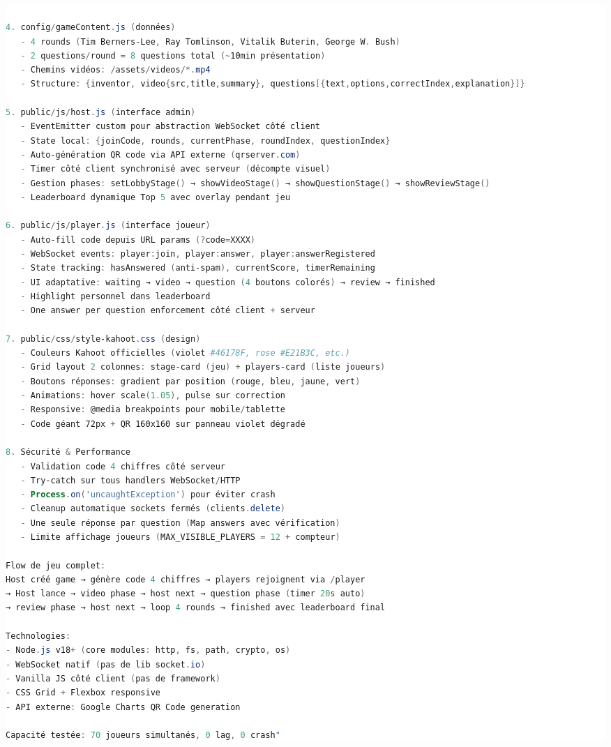 ```powershell

4. config/gameContent.js (données)
   - 4 rounds (Tim Berners-Lee, Ray Tomlinson, Vitalik Buterin, George W. Bush)
   - 2 questions/round = 8 questions total (~10min présentation)
   - Chemins vidéos: /assets/videos/*.mp4
   - Structure: {inventor, video{src,title,summary}, questions[{text,options,correctIndex,explanation}]}

5. public/js/host.js (interface admin)
   - EventEmitter custom pour abstraction WebSocket côté client
   - State local: {joinCode, rounds, currentPhase, roundIndex, questionIndex}
   - Auto-génération QR code via API externe (qrserver.com)
   - Timer côté client synchronisé avec serveur (décompte visuel)
   - Gestion phases: setLobbyStage() → showVideoStage() → showQuestionStage() → showReviewStage()
   - Leaderboard dynamique Top 5 avec overlay pendant jeu

6. public/js/player.js (interface joueur)
   - Auto-fill code depuis URL params (?code=XXXX)
   - WebSocket events: player:join, player:answer, player:answerRegistered
   - State tracking: hasAnswered (anti-spam), currentScore, timerRemaining
   - UI adaptative: waiting → video → question (4 boutons colorés) → review → finished
   - Highlight personnel dans leaderboard
   - One answer per question enforcement côté client + serveur

7. public/css/style-kahoot.css (design)
   - Couleurs Kahoot officielles (violet #46178F, rose #E21B3C, etc.)
   - Grid layout 2 colonnes: stage-card (jeu) + players-card (liste joueurs)
   - Boutons réponses: gradient par position (rouge, bleu, jaune, vert)
   - Animations: hover scale(1.05), pulse sur correction
   - Responsive: @media breakpoints pour mobile/tablette
   - Code géant 72px + QR 160x160 sur panneau violet dégradé

8. Sécurité & Performance
   - Validation code 4 chiffres côté serveur
   - Try-catch sur tous handlers WebSocket/HTTP
   - Process.on('uncaughtException') pour éviter crash
   - Cleanup automatique sockets fermés (clients.delete)
   - Une seule réponse par question (Map answers avec vérification)
   - Limite affichage joueurs (MAX_VISIBLE_PLAYERS = 12 + compteur)

Flow de jeu complet:
Host créé game → génère code 4 chiffres → players rejoignent via /player
→ Host lance → video phase → host next → question phase (timer 20s auto)
→ review phase → host next → loop 4 rounds → finished avec leaderboard final

Technologies:
- Node.js v18+ (core modules: http, fs, path, crypto, os)
- WebSocket natif (pas de lib socket.io)
- Vanilla JS côté client (pas de framework)
- CSS Grid + Flexbox responsive
- API externe: Google Charts QR Code generation

Capacité testée: 70 joueurs simultanés, 0 lag, 0 crash"
```
